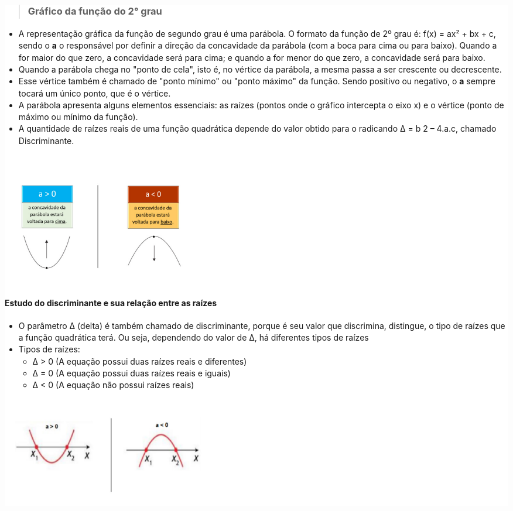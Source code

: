 > ### Gráfico da função do 2° grau
- A representação gráfica da função de segundo grau é uma parábola. O formato da função de 2º grau é: f(x) = ax² + bx + c, sendo o **a** o responsável por
definir a direção da concavidade da parábola (com a boca para cima ou para baixo). Quando a for maior do que zero, a concavidade será para cima; e quando a for menor do que zero, a concavidade será para baixo.
- Quando a parábola chega no "ponto de cela", isto é, no vértice da parábola, a mesma passa a ser crescente ou decrescente.
- Esse vértice também é chamado de "ponto mínimo" ou "ponto máximo" da função. Sendo positivo ou negativo, o **a** sempre tocará um único ponto, que é o vértice.
- A parábola apresenta alguns elementos essenciais: as raízes (pontos onde o gráfico intercepta o eixo x) e o vértice (ponto de máximo ou mínimo da função).
- A quantidade de raízes reais de uma função quadrática depende do valor obtido para o radicando Δ = b 2 – 4.a.c, chamado Discriminante.

<br>
<div style="display:inline_block">
    <img align="left" height="200" width="320" src="../../img/grafico-funcao-2-grau-1.png">
</div><br><br><br><br><br><br><br><br><br><br>

#### Estudo do discriminante e sua relação entre as raízes
- O parâmetro Δ (delta) é também chamado de discriminante, porque é seu valor que discrimina, distingue, o tipo de raízes que a função quadrática terá. Ou seja, dependendo
do valor de Δ, há diferentes tipos de raízes
- Tipos de raízes:
  - ∆ > 0 (A equação possui duas raízes reais e diferentes)
  - ∆ = 0 (A equação possui duas raízes reais e iguais)
  - ∆ < 0 (A equação não possui raízes reais)

<br>
<div style="display:inline_block">
    <img align="left" height="150" width="350" src="../../img/grafico-funcao-2-grau-2.png">
</div><br><br><br><br><br><br><br><br>
